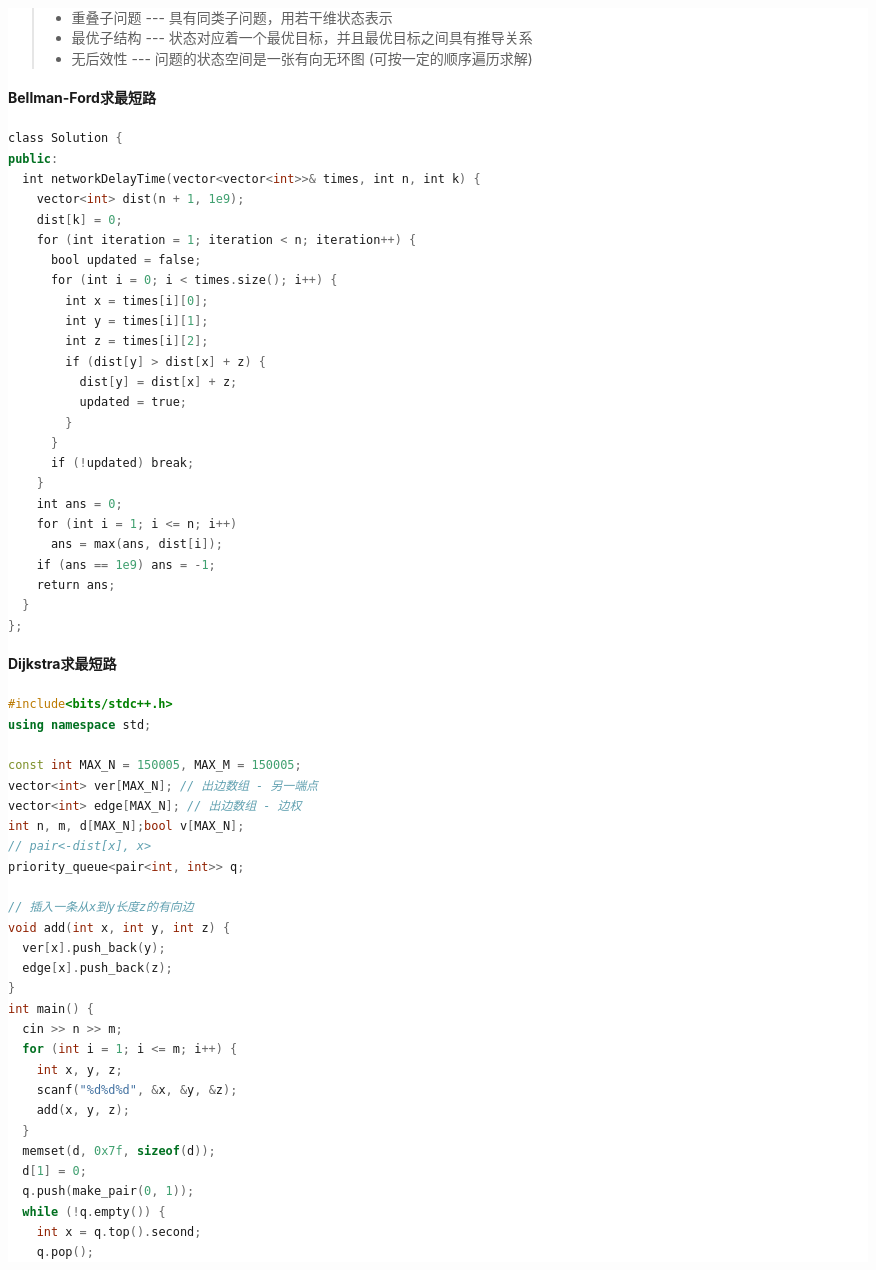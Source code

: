 > * 重叠子问题 --- 具有同类子问题，用若干维状态表示
> * 最优子结构 --- 状态对应着一个最优目标，并且最优目标之间具有推导关系
> * 无后效性 --- 问题的状态空间是一张有向无环图 (可按一定的顺序遍历求解)

#### Bellman-Ford求最短路

```c++
class Solution {
public:   
  int networkDelayTime(vector<vector<int>>& times, int n, int k) {        
    vector<int> dist(n + 1, 1e9);        
    dist[k] = 0;        
    for (int iteration = 1; iteration < n; iteration++) {            
      bool updated = false;            
      for (int i = 0; i < times.size(); i++) {                
        int x = times[i][0];                
        int y = times[i][1];                
        int z = times[i][2];                
        if (dist[y] > dist[x] + z) {                    
          dist[y] = dist[x] + z;                    
          updated = true;                
        }            
      }            
      if (!updated) break;        
    }        
    int ans = 0;        
    for (int i = 1; i <= n; i++)            
      ans = max(ans, dist[i]);        
    if (ans == 1e9) ans = -1;        
    return ans;    
  }
};
```

#### Dijkstra求最短路

```c++
#include<bits/stdc++.h>
using namespace std;

const int MAX_N = 150005, MAX_M = 150005;
vector<int> ver[MAX_N]; // 出边数组 - 另一端点
vector<int> edge[MAX_N]; // 出边数组 - 边权
int n, m, d[MAX_N];bool v[MAX_N];
// pair<-dist[x], x>
priority_queue<pair<int, int>> q;

// 插入一条从x到y长度z的有向边
void add(int x, int y, int z) {    
  ver[x].push_back(y);    
  edge[x].push_back(z);
}
int main() {    
  cin >> n >> m;    
  for (int i = 1; i <= m; i++) {        
    int x, y, z;        
    scanf("%d%d%d", &x, &y, &z);        
    add(x, y, z);    
  }    
  memset(d, 0x7f, sizeof(d));    
  d[1] = 0;    
  q.push(make_pair(0, 1));    
  while (!q.empty()) {        
    int x = q.top().second;        
    q.pop();        
```